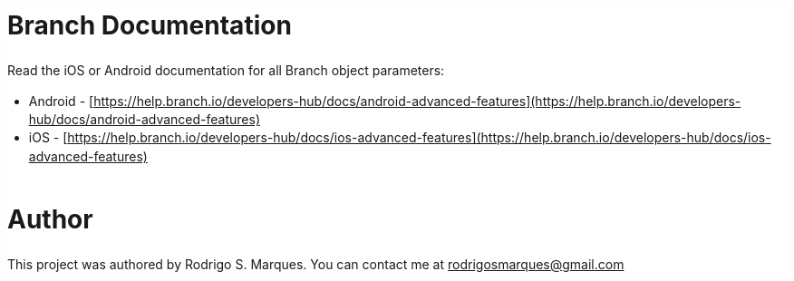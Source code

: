# Branch Documentation
Read the iOS or Android documentation for all Branch object parameters:

* Android - [https://help.branch.io/developers-hub/docs/android-advanced-features](https://help.branch.io/developers-hub/docs/android-advanced-features)
* iOS - [https://help.branch.io/developers-hub/docs/ios-advanced-features](https://help.branch.io/developers-hub/docs/ios-advanced-features)

# Author
This project was authored by Rodrigo S. Marques. You can contact me at [rodrigosmarques@gmail.com](mailto:rodrigosmarques@gmail.com)
 
